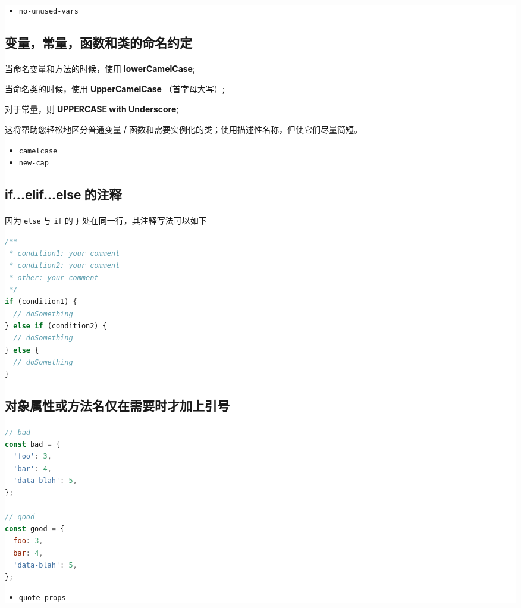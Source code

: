 - `no-unused-vars`

## 变量，常量，函数和类的命名约定

当命名变量和方法的时候，使用 **lowerCamelCase**;

当命名类的时候，使用 **UpperCamelCase** （首字母大写）;

对于常量，则 **UPPERCASE with Underscore**;

这将帮助您轻松地区分普通变量 / 函数和需要实例化的类；使用描述性名称，但使它们尽量简短。

- `camelcase`
- `new-cap`

## if...elif...else 的注释

因为 `else` 与 `if` 的 `}` 处在同一行，其注释写法可以如下

```javascript
/**
 * condition1: your comment
 * condition2: your comment
 * other: your comment
 */
if (condition1) {
  // doSomething
} else if (condition2) {
  // doSomething
} else {
  // doSomething
}
```

## 对象属性或方法名仅在需要时才加上引号


```javascript
// bad
const bad = {
  'foo': 3,
  'bar': 4,
  'data-blah': 5,
};

// good
const good = {
  foo: 3,
  bar: 4,
  'data-blah': 5,
};
```

- `quote-props`
